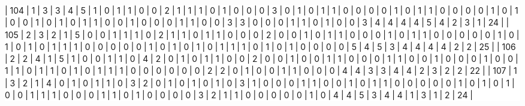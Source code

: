 | 104 | 1     | 3       | 3          | 4         | 5                     | 1                           | 0         | 1        | 1                     | 0         | 0      | 2                 | 1                           | 1                            | 1        | 0        | 1        | 0        | 0        | 0      | 3                       | 0                           | 1       | 0       | 1       | 1       | 0         | 0         | 0       | 0                                      | 1           | 0           | 1          | 1          | 0         | 0          | 0         | 0       | 1                            | 0         | 1         | 0           | 0         | 1         | 0       | 1                               | 0         | 1            | 1         | 0       | 0                        | 1           | 0              | 0          | 0          | 1             | 1          | 0          | 0       | 3                           | 3                        | 0                         | 0         | 0                | 1                 | 1            | 0         | 1         | 0          | 0       | 3                                                                  | 4   | 4   | 4   | 4    | 5     | 4                      | 2                        | 3                     | 1                                    | 24 |
| 105 | 2     | 3       | 2          | 1         | 5                     | 0                           | 0         | 1        | 1                     | 1         | 0      | 2                 | 1                           | 1                            | 0        | 1        | 1        | 0        | 0        | 0      | 2                       | 0                           | 0       | 1       | 0       | 1       | 1         | 0         | 0       | 0                                      | 1           | 0           | 1          | 1          | 0         | 0          | 0         | 0       | 0                            | 1         | 0         | 1           | 0         | 1         | 0       | 1                               | 1         | 1            | 0         | 0       | 0                        | 0           | 0              | 1          | 0          | 1             | 0          | 1          | 0       | 1                           | 1                        | 1                         | 0         | 1                | 0                 | 1            | 0         | 0         | 0          | 0       | 5                                                                  | 4   | 5   | 3   | 4    | 4     | 4                      | 4                        | 2                     | 2                                    | 25 |
| 106 | 2     | 2       | 4          | 1         | 5                     | 1                           | 0         | 0        | 1                     | 1         | 0      | 4                 | 2                           | 0                            | 1        | 0        | 1        | 1        | 0        | 0      | 2                       | 0                           | 0       | 1       | 0       | 0       | 1         | 1         | 0       | 0                                      | 0           | 1           | 1          | 0          | 0         | 1          | 0         | 0       | 0                            | 1         | 0         | 0           | 1         | 1         | 0       | 1                               | 1         | 0            | 1         | 0       | 1                        | 1           | 1              | 0          | 0          | 0             | 0          | 0          | 0       | 2                           | 2                        | 0                         | 1         | 0                | 0                 | 1            | 1         | 0         | 0          | 0       | 4                                                                  | 4   | 3   | 3   | 4    | 4     | 2                      | 3                        | 2                     | 2                                    | 22 |
| 107 | 1     | 3       | 2          | 1         | 4                     | 0                           | 1         | 0        | 1                     | 1         | 0      | 3                 | 2                           | 0                            | 1        | 0        | 1        | 0        | 1        | 0      | 3                       | 1                           | 0       | 0       | 0       | 1       | 1         | 0         | 0       | 1                                      | 0           | 1           | 1          | 0          | 0         | 0          | 0         | 0       | 1                            | 0         | 1         | 0           | 1         | 0         | 0       | 1                               | 1         | 1            | 0         | 0       | 0                        | 1           | 1              | 0          | 1          | 0             | 0          | 0          | 0       | 3                           | 2                        | 1                         | 1         | 0                | 0                 | 0            | 0         | 0         | 1          | 0       | 4                                                                  | 4   | 5   | 3   | 4    | 4     | 1                      | 3                        | 1                     | 2                                    | 24 |
